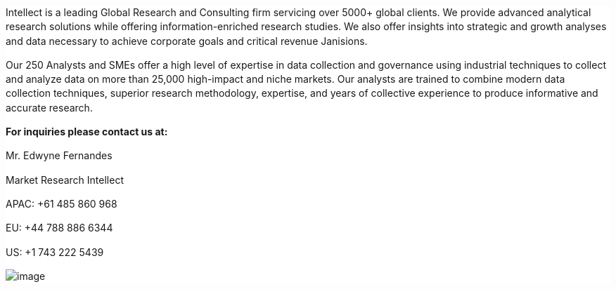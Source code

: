 Intellect is a leading Global Research and Consulting firm servicing over 5000+ global clients. We provide advanced analytical research solutions while offering information-enriched research studies.&nbsp;</span>We also offer insights into strategic and growth analyses and data necessary to achieve corporate goals and critical revenue Janisions.</p><p><span class="">Our 250 Analysts and SMEs offer a high level of expertise in data collection and governance using industrial techniques to collect and analyze data on more than 25,000 high-impact and niche markets. Our analysts are trained to combine modern data collection techniques, superior research methodology, expertise, and years of collective experience to produce informative and accurate research.</span></p><p><strong>For inquiries please contact us at:</strong></p><p>Mr. Edwyne Fernandes</p><p>Market Research Intellect</p><p>APAC: +61 485 860 968</p><p>EU: +44 788 886 6344</p><p>US: +1 743 222 5439</p>
![image](https://github.com/user-attachments/assets/28801b10-bed9-44eb-8426-d5487ada3f07)
